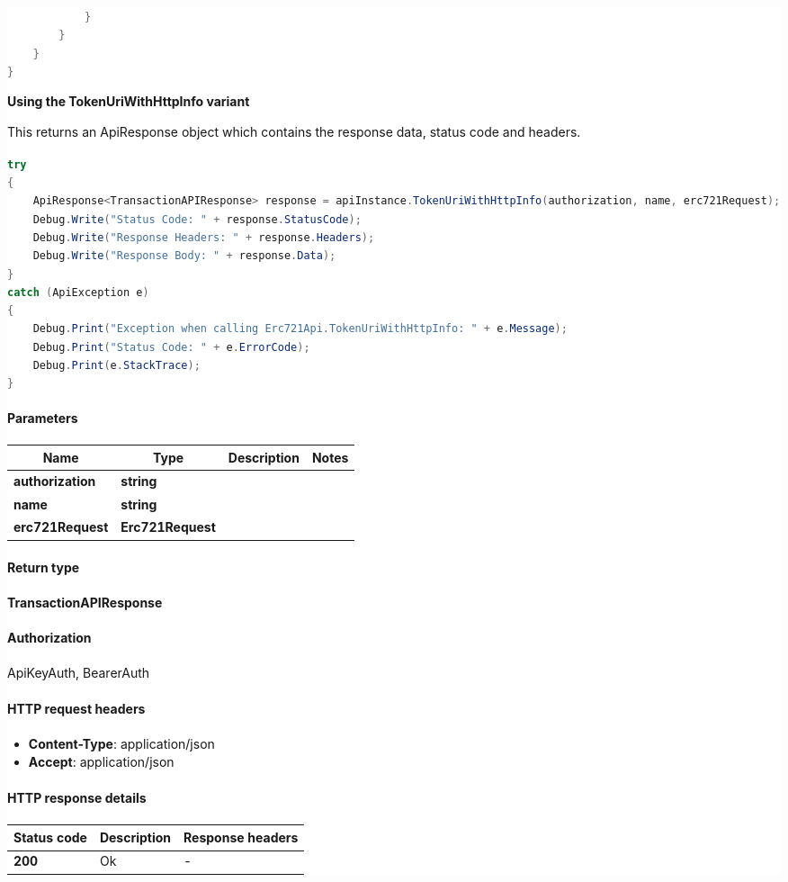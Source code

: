 ```csharp
            }
        }
    }
}
```

**Using the TokenUriWithHttpInfo variant**

This returns an ApiResponse object which contains the response data, status code and headers.

```csharp
try
{
    ApiResponse<TransactionAPIResponse> response = apiInstance.TokenUriWithHttpInfo(authorization, name, erc721Request);
    Debug.Write("Status Code: " + response.StatusCode);
    Debug.Write("Response Headers: " + response.Headers);
    Debug.Write("Response Body: " + response.Data);
}
catch (ApiException e)
{
    Debug.Print("Exception when calling Erc721Api.TokenUriWithHttpInfo: " + e.Message);
    Debug.Print("Status Code: " + e.ErrorCode);
    Debug.Print(e.StackTrace);
}
```

#### Parameters

| Name              | Type              | Description | Notes |
| ----------------- | ----------------- | ----------- | ----- |
| **authorization** | **string**        |             |       |
| **name**          | **string**        |             |       |
| **erc721Request** | **Erc721Request** |             |       |

#### Return type

**TransactionAPIResponse**

#### Authorization

ApiKeyAuth, BearerAuth

#### HTTP request headers

* **Content-Type**: application/json
* **Accept**: application/json

#### HTTP response details

| Status code | Description | Response headers |
| ----------- | ----------- | ---------------- |
| **200**     | Ok          | -                |
